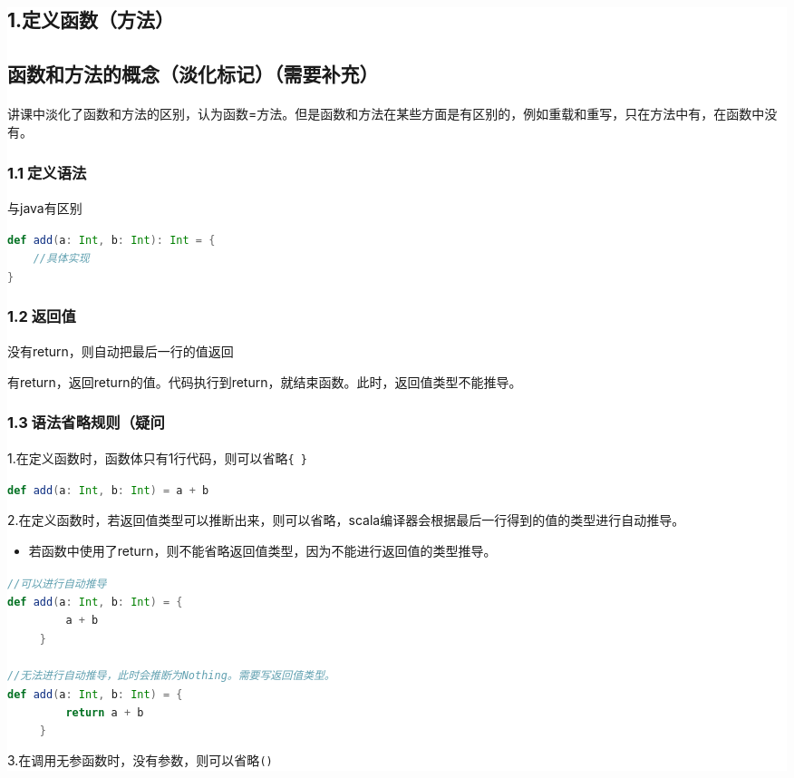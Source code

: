 



## 1.定义函数（方法）

## 函数和方法的概念（淡化标记）（需要补充）

讲课中淡化了函数和方法的区别，认为函数=方法。但是函数和方法在某些方面是有区别的，例如重载和重写，只在方法中有，在函数中没有。

### 1.1 定义语法

与java有区别

```scala
def add(a: Int, b: Int): Int = {
    //具体实现
}
```



### 1.2 返回值

没有return，则自动把最后一行的值返回

有return，返回return的值。代码执行到return，就结束函数。此时，返回值类型不能推导。



### 1.3 语法省略规则（疑问

1.在定义函数时，函数体只有1行代码，则可以省略`{ }`

```scala
def add(a: Int, b: Int) = a + b
```



2.在定义函数时，若返回值类型可以推断出来，则可以省略，scala编译器会根据最后一行得到的值的类型进行自动推导。

- 若函数中使用了return，则不能省略返回值类型，因为不能进行返回值的类型推导。


```scala
//可以进行自动推导
def add(a: Int, b: Int) = {
         a + b
     }

//无法进行自动推导，此时会推断为Nothing。需要写返回值类型。
def add(a: Int, b: Int) = {
         return a + b
     }
```



3.在调用无参函数时，没有参数，则可以省略`()`
